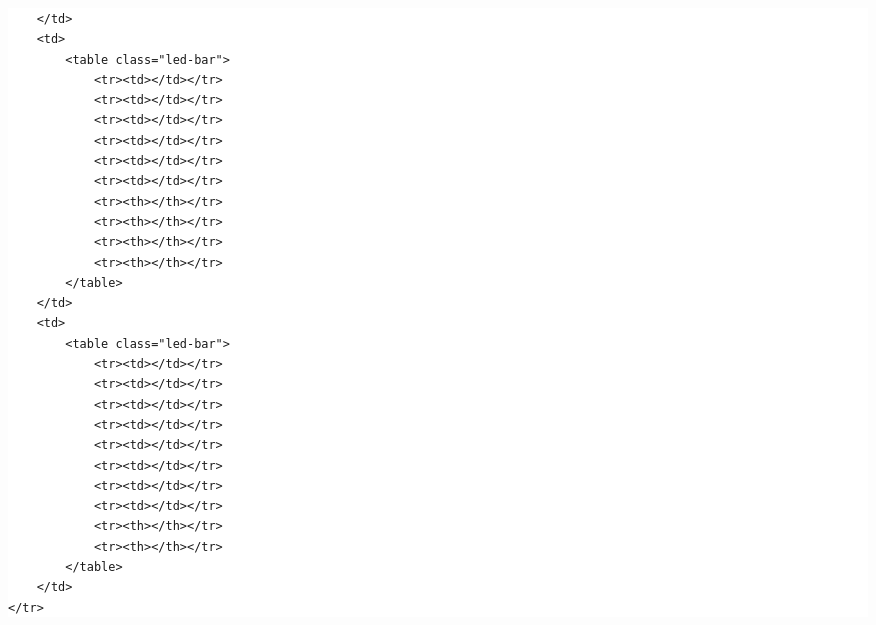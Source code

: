         </td>
        <td>
            <table class="led-bar">
                <tr><td></td></tr>
                <tr><td></td></tr>
                <tr><td></td></tr>
                <tr><td></td></tr>
                <tr><td></td></tr>
                <tr><td></td></tr>
                <tr><th></th></tr>
                <tr><th></th></tr>
                <tr><th></th></tr>
                <tr><th></th></tr>
            </table>
        </td>
        <td>
            <table class="led-bar">
                <tr><td></td></tr>
                <tr><td></td></tr>
                <tr><td></td></tr>
                <tr><td></td></tr>
                <tr><td></td></tr>
                <tr><td></td></tr>
                <tr><td></td></tr>
                <tr><td></td></tr>
                <tr><th></th></tr>
                <tr><th></th></tr>
            </table>
        </td>
    </tr>
</table>
